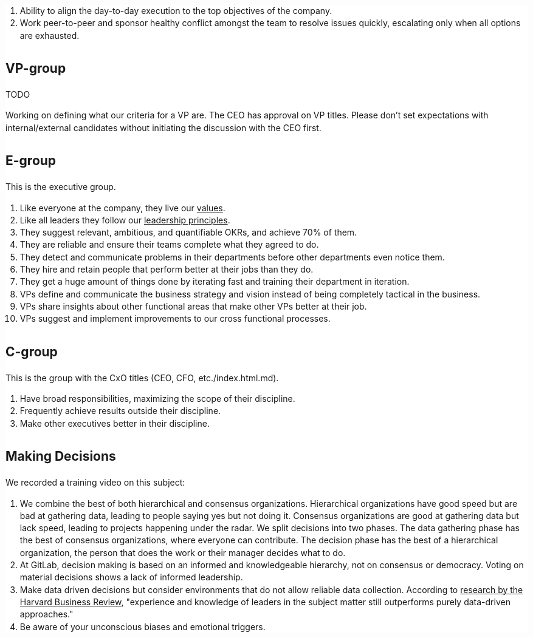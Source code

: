 1. Ability to align the day-to-day execution to the top objectives of the company.
2. Work peer-to-peer and sponsor healthy conflict amongst the team to resolve issues quickly, escalating only when all options are exhausted.

## VP-group

TODO

Working on defining what our criteria for a VP are.
The CEO has approval on VP titles.
Please don’t set expectations with internal/external candidates without initiating the discussion with the CEO first.

## E-group

This is the executive group.

1. Like everyone at the company, they live our [values](https://github.com/daijapan/test/tree/master/values/index.html.md).
1. Like all leaders they follow our [leadership principles](https://github.com/daijapan/test/tree/master/leadership/index.html.md).
1. They suggest relevant, ambitious, and quantifiable OKRs, and achieve 70% of them.
1. They are reliable and ensure their teams complete what they agreed to do.
1. They detect and communicate problems in their departments before other departments even notice them.
1. They hire and retain people that perform better at their jobs than they do.
1. They get a huge amount of things done by iterating fast and training their department in iteration.
1. VPs define and communicate the business strategy and vision instead of being completely tactical in the business.
1. VPs share insights about other functional areas that make other VPs better at their job.
1. VPs suggest and implement improvements to our cross functional processes.

## C-group

This is the group with the CxO titles (CEO, CFO, etc./index.html.md).

1. Have broad responsibilities, maximizing the scope of their discipline.
1. Frequently achieve results outside their discipline.
1. Make other executives better in their discipline.

## Making Decisions

We recorded a training video on this subject:

<figure class="video_container">
  <iframe src="https://www.youtube.com/embed/7RbVQwU69H0" frameborder="0" allowfullscreen="true"> </iframe>
</figure>

1. We combine the best of both hierarchical and consensus organizations. Hierarchical organizations have good speed but are bad at gathering data, leading to people saying yes but not doing it. Consensus organizations are good at gathering data but lack speed, leading to projects happening under the radar. We split decisions into two phases. The data gathering phase has the best of consensus organizations, where everyone can contribute. The decision phase has the best of a hierarchical organization, the person that does the work or their manager decides what to do.
1. At GitLab, decision making is based on an informed and knowledgeable hierarchy, not on consensus or democracy. Voting on material decisions shows a lack of informed leadership.
1. Make data driven decisions but consider environments that do not allow reliable data collection. According to [research by the Harvard Business Review](https://hbr.org/2016/02/the-rise-of-data-driven-decision-making-is-real-but-uneven/index.html.md), "experience and knowledge of leaders in the subject matter still outperforms purely data-driven approaches."
1. Be aware of your unconscious biases and emotional triggers.